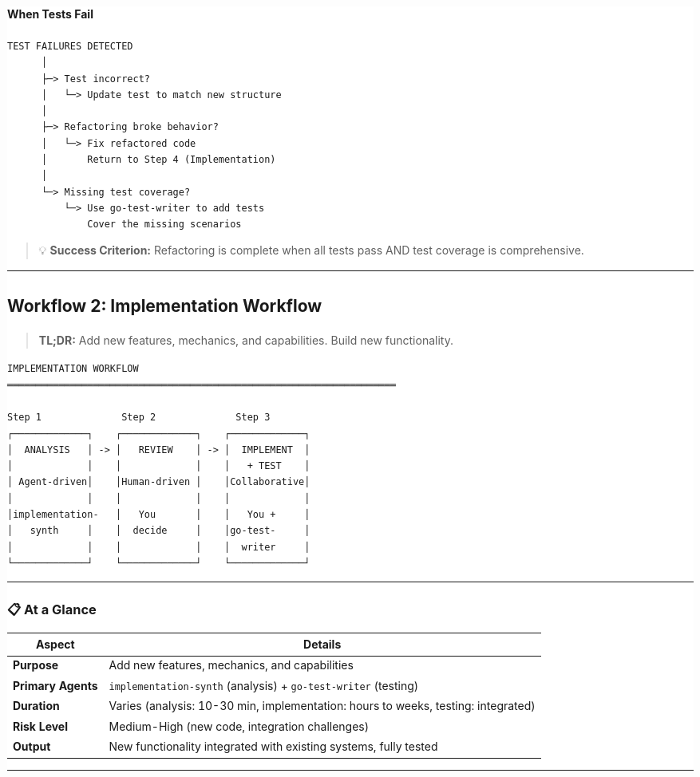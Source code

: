 #### When Tests Fail

```
TEST FAILURES DETECTED
      │
      ├─> Test incorrect?
      │   └─> Update test to match new structure
      │
      ├─> Refactoring broke behavior?
      │   └─> Fix refactored code
      │       Return to Step 4 (Implementation)
      │
      └─> Missing test coverage?
          └─> Use go-test-writer to add tests
              Cover the missing scenarios
```

> 💡 **Success Criterion:** Refactoring is complete when all tests pass AND test coverage is comprehensive.

---

## Workflow 2: Implementation Workflow

> **TL;DR:** Add new features, mechanics, and capabilities. Build new functionality.

```
IMPLEMENTATION WORKFLOW
════════════════════════════════════════════════════════════════════

Step 1              Step 2              Step 3
┌─────────────┐    ┌─────────────┐    ┌─────────────┐
│  ANALYSIS   │ -> │   REVIEW    │ -> │  IMPLEMENT  │
│             │    │             │    │   + TEST    │
│ Agent-driven│    │Human-driven │    │Collaborative│
│             │    │             │    │             │
│implementation-   │   You       │    │   You +     │
│   synth     │    │  decide     │    │go-test-     │
│             │    │             │    │  writer     │
└─────────────┘    └─────────────┘    └─────────────┘
```

---

### 📋 At a Glance

| **Aspect** | **Details** |
|------------|-------------|
| **Purpose** | Add new features, mechanics, and capabilities |
| **Primary Agents** | `implementation-synth` (analysis) + `go-test-writer` (testing) |
| **Duration** | Varies (analysis: 10-30 min, implementation: hours to weeks, testing: integrated) |
| **Risk Level** | Medium-High (new code, integration challenges) |
| **Output** | New functionality integrated with existing systems, fully tested |

---